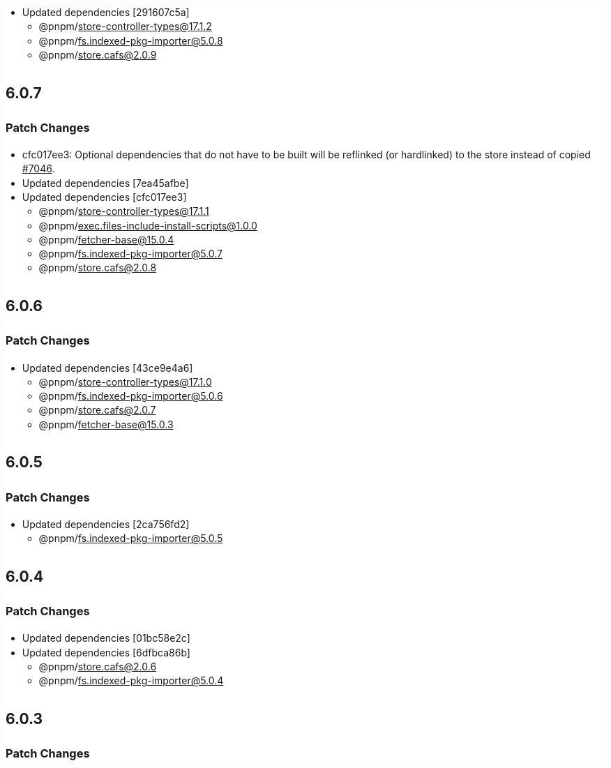 - Updated dependencies [291607c5a]
  - @pnpm/store-controller-types@17.1.2
  - @pnpm/fs.indexed-pkg-importer@5.0.8
  - @pnpm/store.cafs@2.0.9

## 6.0.7

### Patch Changes

- cfc017ee3: Optional dependencies that do not have to be built will be reflinked (or hardlinked) to the store instead of copied [#7046](https://github.com/pnpm/pnpm/issues/7046).
- Updated dependencies [7ea45afbe]
- Updated dependencies [cfc017ee3]
  - @pnpm/store-controller-types@17.1.1
  - @pnpm/exec.files-include-install-scripts@1.0.0
  - @pnpm/fetcher-base@15.0.4
  - @pnpm/fs.indexed-pkg-importer@5.0.7
  - @pnpm/store.cafs@2.0.8

## 6.0.6

### Patch Changes

- Updated dependencies [43ce9e4a6]
  - @pnpm/store-controller-types@17.1.0
  - @pnpm/fs.indexed-pkg-importer@5.0.6
  - @pnpm/store.cafs@2.0.7
  - @pnpm/fetcher-base@15.0.3

## 6.0.5

### Patch Changes

- Updated dependencies [2ca756fd2]
  - @pnpm/fs.indexed-pkg-importer@5.0.5

## 6.0.4

### Patch Changes

- Updated dependencies [01bc58e2c]
- Updated dependencies [6dfbca86b]
  - @pnpm/store.cafs@2.0.6
  - @pnpm/fs.indexed-pkg-importer@5.0.4

## 6.0.3

### Patch Changes
